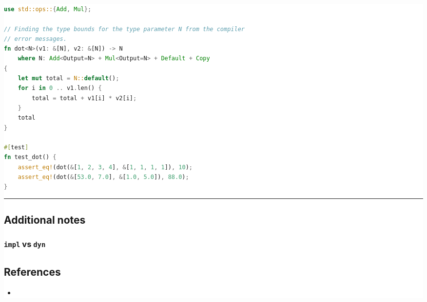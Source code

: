 ```rust
use std::ops::{Add, Mul};

// Finding the type bounds for the type parameter N from the compiler
// error messages.
fn dot<N>(v1: &[N], v2: &[N]) -> N
    where N: Add<Output=N> + Mul<Output=N> + Default + Copy
{
    let mut total = N::default();
    for i in 0 .. v1.len() {
        total = total + v1[i] * v2[i];
    }
    total
}

#[test]
fn test_dot() {
    assert_eq!(dot(&[1, 2, 3, 4], &[1, 1, 1, 1]), 10);
    assert_eq!(dot(&[53.0, 7.0], &[1.0, 5.0]), 88.0);
}
```

---

## Additional notes

### `impl` vs `dyn`

```rust

```

## References

- []()
